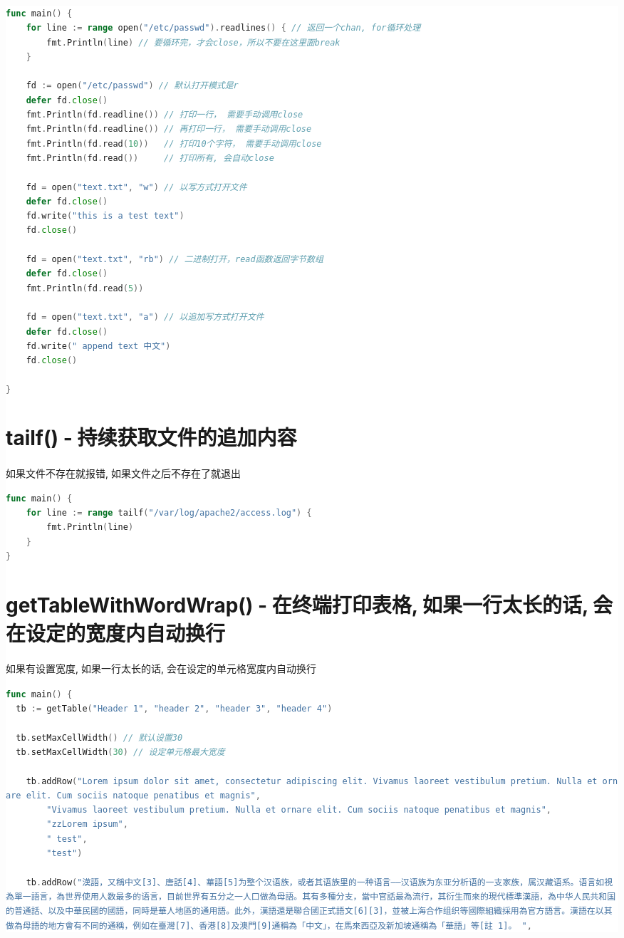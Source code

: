 ```go
func main() {
	for line := range open("/etc/passwd").readlines() { // 返回一个chan, for循环处理
		fmt.Println(line) // 要循环完，才会close，所以不要在这里面break
	}

	fd := open("/etc/passwd") // 默认打开模式是r
	defer fd.close()
	fmt.Println(fd.readline()) // 打印一行， 需要手动调用close
	fmt.Println(fd.readline()) // 再打印一行， 需要手动调用close
	fmt.Println(fd.read(10))   // 打印10个字符， 需要手动调用close
	fmt.Println(fd.read())     // 打印所有, 会自动close

	fd = open("text.txt", "w") // 以写方式打开文件
	defer fd.close()
	fd.write("this is a test text")
	fd.close()

	fd = open("text.txt", "rb") // 二进制打开，read函数返回字节数组
	defer fd.close()
	fmt.Println(fd.read(5))

	fd = open("text.txt", "a") // 以追加写方式打开文件
	defer fd.close()
	fd.write(" append text 中文")
	fd.close()

}
```

# tailf() - 持续获取文件的追加内容

如果文件不存在就报错, 如果文件之后不存在了就退出

```go
func main() {
	for line := range tailf("/var/log/apache2/access.log") {
		fmt.Println(line)
	}
}
```

# getTableWithWordWrap() - 在终端打印表格, 如果一行太长的话, 会在设定的宽度内自动换行

如果有设置宽度, 如果一行太长的话, 会在设定的单元格宽度内自动换行

```go
func main() {
  tb := getTable("Header 1", "header 2", "header 3", "header 4")
  
  tb.setMaxCellWidth() // 默认设置30
  tb.setMaxCellWidth(30) // 设定单元格最大宽度

	tb.addRow("Lorem ipsum dolor sit amet, consectetur adipiscing elit. Vivamus laoreet vestibulum pretium. Nulla et ornare elit. Cum sociis natoque penatibus et magnis",
		"Vivamus laoreet vestibulum pretium. Nulla et ornare elit. Cum sociis natoque penatibus et magnis",
		"zzLorem ipsum",
		" test",
		"test")

	tb.addRow("漢語，又稱中文[3]、唐話[4]、華語[5]为整个汉语族，或者其语族里的一种语言——汉语族为东亚分析语的一支家族，属汉藏语系。语言如視為單一語言，為世界使用人数最多的语言，目前世界有五分之一人口做為母語。其有多種分支，當中官話最為流行，其衍生而來的現代標準漢語，為中华人民共和国的普通話、以及中華民國的國語，同時是華人地區的通用語。此外，漢語還是聯合國正式語文[6][3]，並被上海合作组织等國際組織採用為官方語言。漢語在以其做為母語的地方會有不同的通稱，例如在臺灣[7]、香港[8]及澳門[9]通稱為「中文」，在馬來西亞及新加坡通稱為「華語」等[註 1]。 ",
```